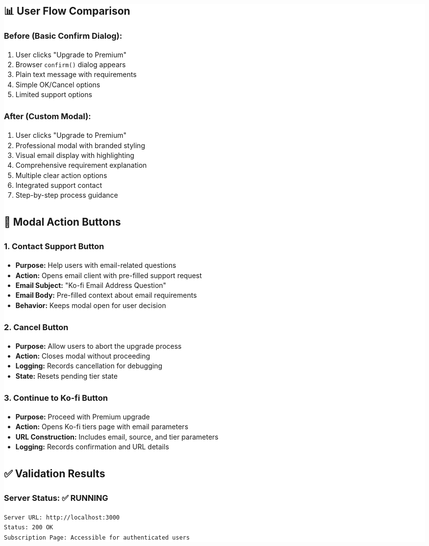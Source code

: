 ## 📊 User Flow Comparison

### **Before (Basic Confirm Dialog):**
1. User clicks "Upgrade to Premium"
2. Browser `confirm()` dialog appears
3. Plain text message with requirements
4. Simple OK/Cancel options
5. Limited support options

### **After (Custom Modal):**
1. User clicks "Upgrade to Premium"
2. Professional modal with branded styling
3. Visual email display with highlighting
4. Comprehensive requirement explanation
5. Multiple clear action options
6. Integrated support contact
7. Step-by-step process guidance

## 🔘 Modal Action Buttons

### **1. Contact Support Button**
- **Purpose:** Help users with email-related questions
- **Action:** Opens email client with pre-filled support request
- **Email Subject:** "Ko-fi Email Address Question"
- **Email Body:** Pre-filled context about email requirements
- **Behavior:** Keeps modal open for user decision

### **2. Cancel Button**
- **Purpose:** Allow users to abort the upgrade process
- **Action:** Closes modal without proceeding
- **Logging:** Records cancellation for debugging
- **State:** Resets pending tier state

### **3. Continue to Ko-fi Button**
- **Purpose:** Proceed with Premium upgrade
- **Action:** Opens Ko-fi tiers page with email parameters
- **URL Construction:** Includes email, source, and tier parameters
- **Logging:** Records confirmation and URL details

## ✅ Validation Results

### **Server Status:** ✅ RUNNING
```
Server URL: http://localhost:3000
Status: 200 OK
Subscription Page: Accessible for authenticated users
```

